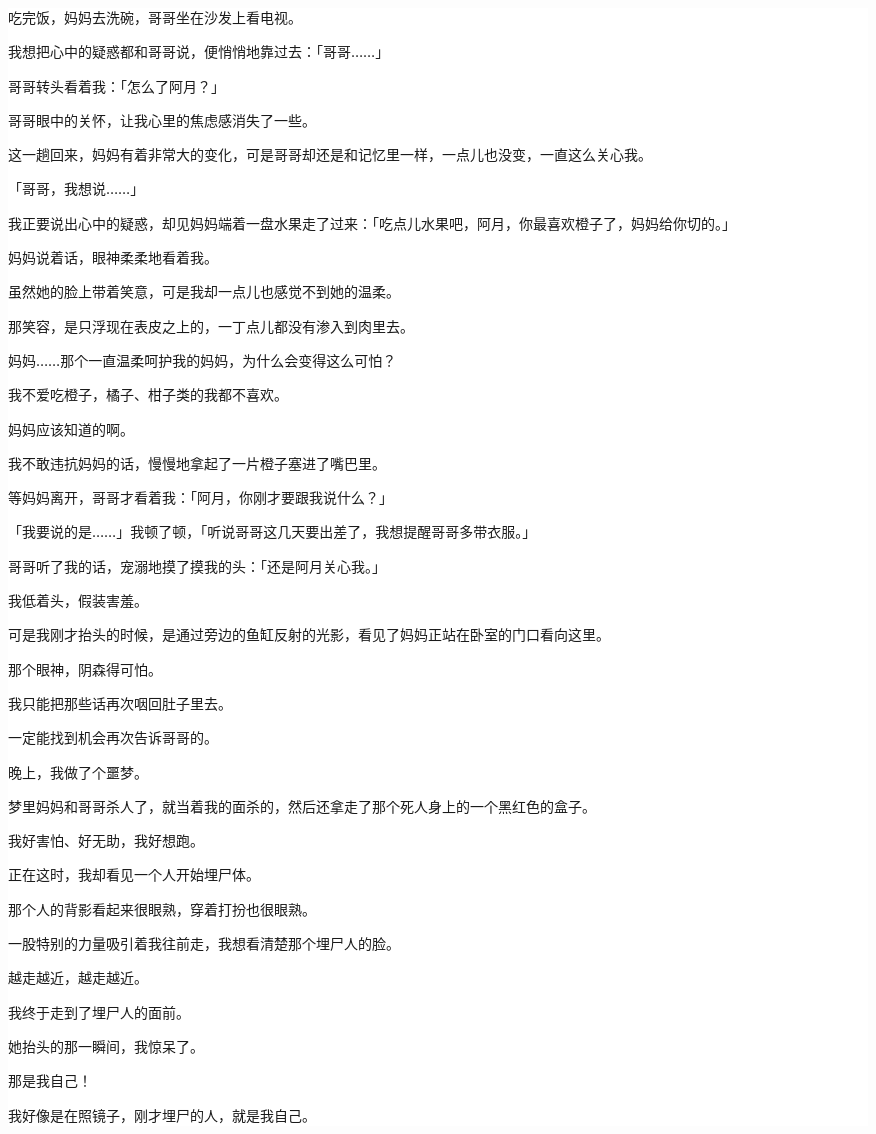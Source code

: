 吃完饭，妈妈去洗碗，哥哥坐在沙发上看电视。

我想把心中的疑惑都和哥哥说，便悄悄地靠过去：「哥哥……」

哥哥转头看着我：「怎么了阿月？」

哥哥眼中的关怀，让我心里的焦虑感消失了一些。

这一趟回来，妈妈有着非常大的变化，可是哥哥却还是和记忆里一样，一点儿也没变，一直这么关心我。

「哥哥，我想说……」

我正要说出心中的疑惑，却见妈妈端着一盘水果走了过来：「吃点儿水果吧，阿月，你最喜欢橙子了，妈妈给你切的。」

妈妈说着话，眼神柔柔地看着我。

虽然她的脸上带着笑意，可是我却一点儿也感觉不到她的温柔。

那笑容，是只浮现在表皮之上的，一丁点儿都没有渗入到肉里去。

妈妈……那个一直温柔呵护我的妈妈，为什么会变得这么可怕？

我不爱吃橙子，橘子、柑子类的我都不喜欢。

妈妈应该知道的啊。

我不敢违抗妈妈的话，慢慢地拿起了一片橙子塞进了嘴巴里。

等妈妈离开，哥哥才看着我：「阿月，你刚才要跟我说什么？」

「我要说的是……」我顿了顿，「听说哥哥这几天要出差了，我想提醒哥哥多带衣服。」

哥哥听了我的话，宠溺地摸了摸我的头：「还是阿月关心我。」

我低着头，假装害羞。

可是我刚才抬头的时候，是通过旁边的鱼缸反射的光影，看见了妈妈正站在卧室的门口看向这里。

那个眼神，阴森得可怕。

我只能把那些话再次咽回肚子里去。

一定能找到机会再次告诉哥哥的。

晚上，我做了个噩梦。

梦里妈妈和哥哥杀人了，就当着我的面杀的，然后还拿走了那个死人身上的一个黑红色的盒子。

我好害怕、好无助，我好想跑。

正在这时，我却看见一个人开始埋尸体。

那个人的背影看起来很眼熟，穿着打扮也很眼熟。

一股特别的力量吸引着我往前走，我想看清楚那个埋尸人的脸。

越走越近，越走越近。

我终于走到了埋尸人的面前。

她抬头的那一瞬间，我惊呆了。

那是我自己！

我好像是在照镜子，刚才埋尸的人，就是我自己。
